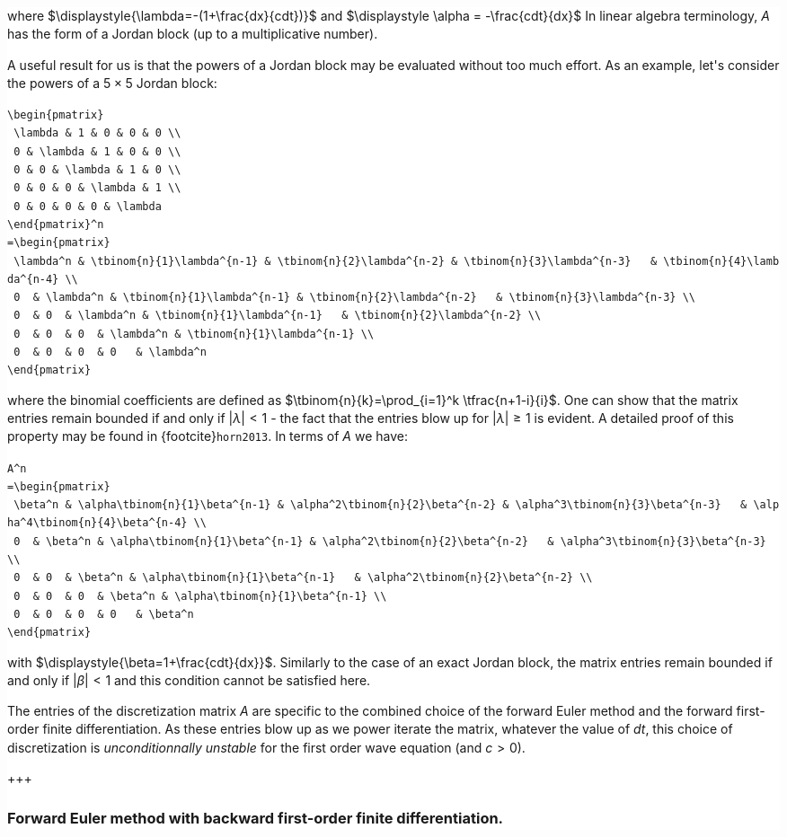 where $\displaystyle{\lambda=-(1+\frac{dx}{cdt})}$ and $\displaystyle \alpha = -\frac{cdt}{dx}$ In linear algebra terminology, $A$ has the form of a Jordan block (up to a multiplicative number).

A useful result for us is that the powers of a Jordan block may be evaluated without too much effort. As an example, let's consider the powers of a $5\times 5$ Jordan block:

```{math}
\begin{pmatrix}
 \lambda & 1 & 0 & 0 & 0 \\
 0 & \lambda & 1 & 0 & 0 \\
 0 & 0 & \lambda & 1 & 0 \\ 
 0 & 0 & 0 & \lambda & 1 \\
 0 & 0 & 0 & 0 & \lambda
\end{pmatrix}^n
=\begin{pmatrix}
 \lambda^n & \tbinom{n}{1}\lambda^{n-1} & \tbinom{n}{2}\lambda^{n-2} & \tbinom{n}{3}\lambda^{n-3}   & \tbinom{n}{4}\lambda^{n-4} \\
 0  & \lambda^n & \tbinom{n}{1}\lambda^{n-1} & \tbinom{n}{2}\lambda^{n-2}   & \tbinom{n}{3}\lambda^{n-3} \\
 0  & 0  & \lambda^n & \tbinom{n}{1}\lambda^{n-1}   & \tbinom{n}{2}\lambda^{n-2} \\ 
 0  & 0  & 0  & \lambda^n & \tbinom{n}{1}\lambda^{n-1} \\
 0  & 0  & 0  & 0   & \lambda^n
\end{pmatrix}
```

where the binomial coefficients are defined as $\tbinom{n}{k}=\prod_{i=1}^k \tfrac{n+1-i}{i}$. One can show that the matrix entries remain bounded if and only if $\vert \lambda \vert <1$ - the fact that the entries blow up for $\vert \lambda \vert \geq 1$ is evident. A detailed proof of this property may be found in {footcite}`horn2013`. In terms of $A$ we have:

```{math}
A^n 
=\begin{pmatrix}
 \beta^n & \alpha\tbinom{n}{1}\beta^{n-1} & \alpha^2\tbinom{n}{2}\beta^{n-2} & \alpha^3\tbinom{n}{3}\beta^{n-3}   & \alpha^4\tbinom{n}{4}\beta^{n-4} \\
 0  & \beta^n & \alpha\tbinom{n}{1}\beta^{n-1} & \alpha^2\tbinom{n}{2}\beta^{n-2}   & \alpha^3\tbinom{n}{3}\beta^{n-3} \\
 0  & 0  & \beta^n & \alpha\tbinom{n}{1}\beta^{n-1}   & \alpha^2\tbinom{n}{2}\beta^{n-2} \\ 
 0  & 0  & 0  & \beta^n & \alpha\tbinom{n}{1}\beta^{n-1} \\
 0  & 0  & 0  & 0   & \beta^n
\end{pmatrix}
```

with $\displaystyle{\beta=1+\frac{cdt}{dx}}$. Similarly to the case of an exact Jordan block, the matrix entries remain bounded if and only if $\vert \beta \vert < 1$ and this condition cannot be satisfied here.

The entries of the discretization matrix $A$ are specific to the combined choice of the forward Euler method and the forward first-order finite differentiation. As these entries blow up as we power iterate the matrix, whatever the value of $dt$, this choice of discretization is *unconditionnally unstable* for the first order wave equation (and $c>0$).

+++

### Forward Euler method with backward first-order finite differentiation.

